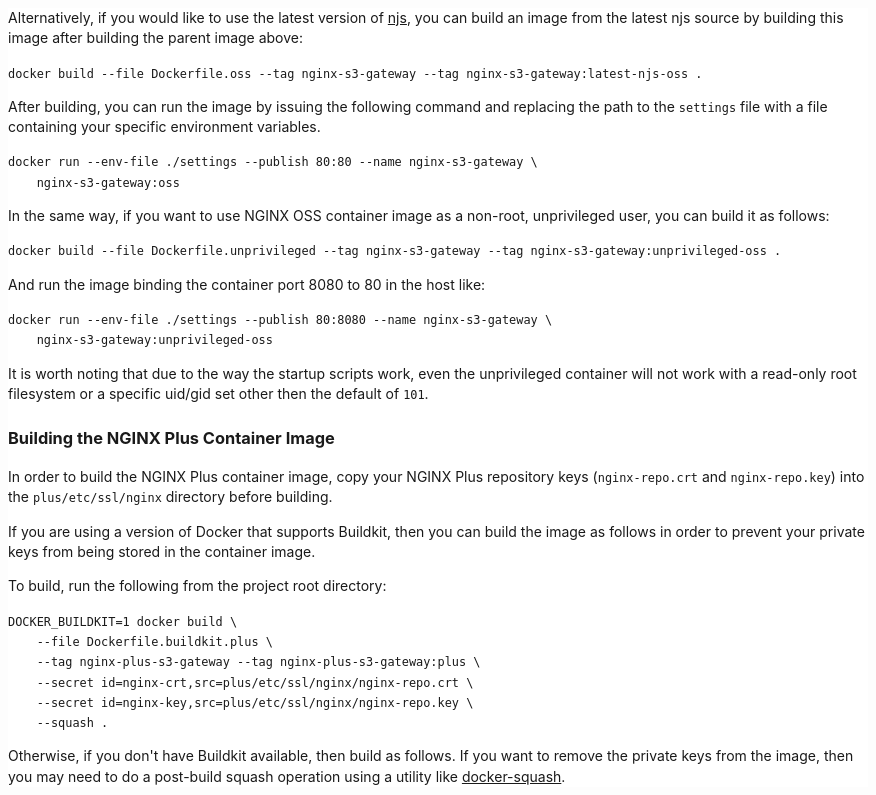 Alternatively, if you would like to use the latest version of
[njs](https://nginx.org/en/docs/njs/), you can build an image from the latest 
njs source by building this image after building the parent image above:
```
docker build --file Dockerfile.oss --tag nginx-s3-gateway --tag nginx-s3-gateway:latest-njs-oss .
```

After building, you can run the image by issuing the following command and 
replacing the path to the `settings` file with a file containing your specific
environment variables.
```
docker run --env-file ./settings --publish 80:80 --name nginx-s3-gateway \
    nginx-s3-gateway:oss
```

In the same way, if you want to use NGINX OSS container image as a non-root, unprivileged user,
you can build it as follows:
```
docker build --file Dockerfile.unprivileged --tag nginx-s3-gateway --tag nginx-s3-gateway:unprivileged-oss .
```
And run the image binding the container port 8080 to 80 in the host like:
```
docker run --env-file ./settings --publish 80:8080 --name nginx-s3-gateway \
    nginx-s3-gateway:unprivileged-oss
```

It is worth noting that due to the way the startup scripts work, even the unprivileged container will not work with a read-only root filesystem or a specific uid/gid set other then the default of  `101`.

### Building the NGINX Plus Container Image

In order to build the NGINX Plus container image, copy your NGINX Plus 
repository keys (`nginx-repo.crt` and `nginx-repo.key`) into the 
`plus/etc/ssl/nginx` directory before building.

If you are using a version of Docker that supports Buildkit, then you can
build the image as follows in order to prevent your private keys from
being stored in the container image.

To build, run the following from the project root directory:

```
DOCKER_BUILDKIT=1 docker build \
    --file Dockerfile.buildkit.plus \
    --tag nginx-plus-s3-gateway --tag nginx-plus-s3-gateway:plus \
    --secret id=nginx-crt,src=plus/etc/ssl/nginx/nginx-repo.crt \
    --secret id=nginx-key,src=plus/etc/ssl/nginx/nginx-repo.key \
    --squash .
```

Otherwise, if you don't have Buildkit available, then build as follows. If you
want to remove the private keys from the image, then you may need to do a
post-build squash operation using a utility like
[docker-squash](https://pypi.org/project/docker-squash/).
